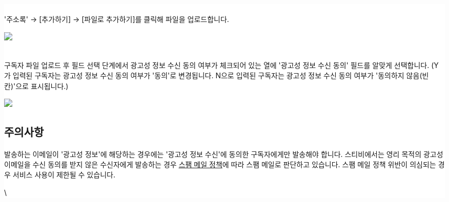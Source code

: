 \
'주소록' → \[추가하기] → \[파일로 추가하기]를 클릭해 파일을 업로드합니다.

&#x20;

![](https://help.stibee.com/hc/article\_attachments/4717295595663/6265f310b2de7.png)

\
구독자 파일 업로드 후 필드 선택 단계에서 광고성 정보 수신 동의 여부가 체크되어 있는 열에 '광고성 정보 수신 동의' 필드를 알맞게 선택합니다. (Y가 입력된 구독자는 광고성 정보 수신 동의 여부가 '동의'로 변경됩니다. N으로 입력된 구독자는 광고성 정보 수신 동의 여부가 '동의하지 않음(빈칸)'으로 표시됩니다.)

![](https://help.stibee.com/hc/article\_attachments/4717295495951/6265f30b6a9ed.png)

## 주의사항 <a href="#h_0fb553b30b" id="h_0fb553b30b"></a>

발송하는 이메일이 '광고성 정보'에 해당하는 경우에는 '광고성 정보 수신'에 동의한 구독자에게만 발송해야 합니다. 스티비에서는 영리 목적의 광고성 이메일을 수신 동의를 받지 않은 수신자에게 발송하는 경우 [스팸 메일 정책](http://stb.do/spampolicy)에 따라 스팸 메일로 판단하고 있습니다. 스팸 메일 정책 위반이 의심되는 경우 서비스 사용이 제한될 수 있습니다.

\
